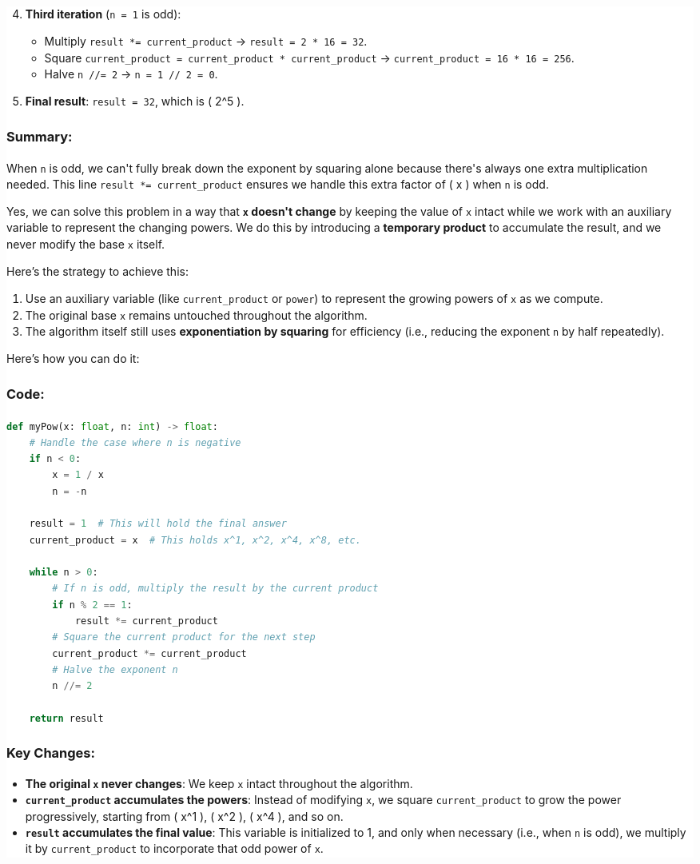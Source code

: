 4. **Third iteration** (`n = 1` is odd):
   - Multiply `result *= current_product` → `result = 2 * 16 = 32`.
   - Square `current_product = current_product * current_product` → `current_product = 16 * 16 = 256`.
   - Halve `n //= 2` → `n = 1 // 2 = 0`.

5. **Final result**: `result = 32`, which is \( 2^5 \).

### Summary:
When `n` is odd, we can't fully break down the exponent by squaring alone because there's always one extra multiplication needed. This line `result *= current_product` ensures we handle this extra factor of \( x \) when `n` is odd.


Yes, we can solve this problem in a way that **`x` doesn't change** by keeping the value of `x` intact while we work with an auxiliary variable to represent the changing powers. We do this by introducing a **temporary product** to accumulate the result, and we never modify the base `x` itself.

Here’s the strategy to achieve this:

1. Use an auxiliary variable (like `current_product` or `power`) to represent the growing powers of `x` as we compute.
2. The original base `x` remains untouched throughout the algorithm.
3. The algorithm itself still uses **exponentiation by squaring** for efficiency (i.e., reducing the exponent `n` by half repeatedly).

Here’s how you can do it:

### Code:

```python
def myPow(x: float, n: int) -> float:
    # Handle the case where n is negative
    if n < 0:
        x = 1 / x
        n = -n

    result = 1  # This will hold the final answer
    current_product = x  # This holds x^1, x^2, x^4, x^8, etc.

    while n > 0:
        # If n is odd, multiply the result by the current product
        if n % 2 == 1:
            result *= current_product
        # Square the current product for the next step
        current_product *= current_product
        # Halve the exponent n
        n //= 2

    return result
```

### Key Changes:

- **The original `x` never changes**: We keep `x` intact throughout the algorithm.
- **`current_product` accumulates the powers**: Instead of modifying `x`, we square `current_product` to grow the power progressively, starting from \( x^1 \), \( x^2 \), \( x^4 \), and so on.
- **`result` accumulates the final value**: This variable is initialized to 1, and only when necessary (i.e., when `n` is odd), we multiply it by `current_product` to incorporate that odd power of `x`.
